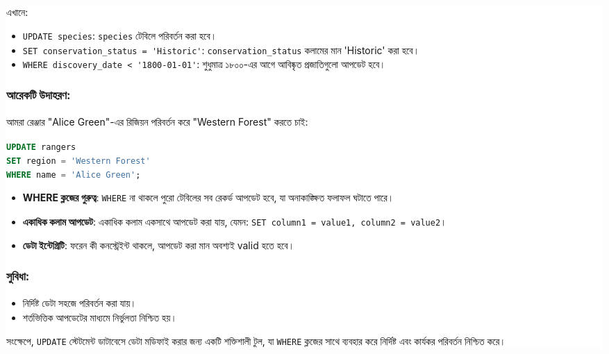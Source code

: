 এখানে:

- `UPDATE species`: `species` টেবিলে পরিবর্তন করা হবে।
- `SET conservation_status = 'Historic'`: `conservation_status` কলামের মান 'Historic' করা হবে।
- `WHERE discovery_date < '1800-01-01'`: শুধুমাত্র ১৮০০-এর আগে আবিষ্কৃত প্রজাতিগুলো আপডেট হবে।

### আরেকটি উদাহরণ:

আমরা রেঞ্জার "Alice Green"-এর রিজিয়ন পরিবর্তন করে "Western Forest" করতে চাই:

```sql
UPDATE rangers
SET region = 'Western Forest'
WHERE name = 'Alice Green';
```

- **WHERE ক্লজের গুরুত্ব**: `WHERE` না থাকলে পুরো টেবিলের সব রেকর্ড আপডেট হবে, যা অনাকাঙ্ক্ষিত ফলাফল ঘটাতে পারে।

- **একাধিক কলাম আপডেট**: একাধিক কলাম একসাথে আপডেট করা যায়, যেমন: `SET column1 = value1, column2 = value2`।
- **ডেটা ইন্টেগ্রিটি**: ফরেন কী কনস্ট্রেইন্ট থাকলে, আপডেট করা মান অবশ্যই valid হতে হবে।

### সুবিধা:

- নির্দিষ্ট ডেটা সহজে পরিবর্তন করা যায়।
- শর্তভিত্তিক আপডেটের মাধ্যমে নির্ভুলতা নিশ্চিত হয়।

সংক্ষেপে, `UPDATE` স্টেটমেন্ট ডাটাবেসে ডেটা মডিফাই করার জন্য একটি শক্তিশালী টুল, যা `WHERE` ক্লজের সাথে ব্যবহার করে নির্দিষ্ট এবং কার্যকর পরিবর্তন নিশ্চিত করে।
